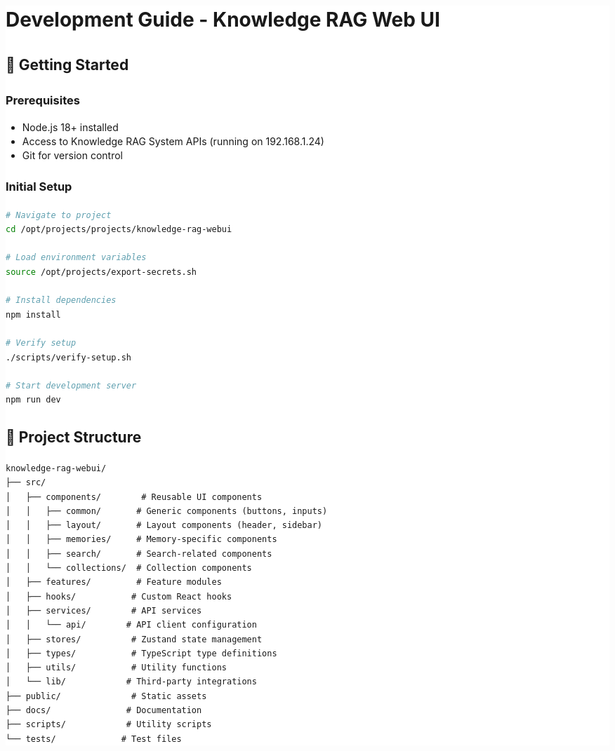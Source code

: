 # Development Guide - Knowledge RAG Web UI

## 🚀 Getting Started

### Prerequisites
- Node.js 18+ installed
- Access to Knowledge RAG System APIs (running on 192.168.1.24)
- Git for version control

### Initial Setup
```bash
# Navigate to project
cd /opt/projects/projects/knowledge-rag-webui

# Load environment variables
source /opt/projects/export-secrets.sh

# Install dependencies
npm install

# Verify setup
./scripts/verify-setup.sh

# Start development server
npm run dev
```

## 📁 Project Structure

```
knowledge-rag-webui/
├── src/
│   ├── components/        # Reusable UI components
│   │   ├── common/       # Generic components (buttons, inputs)
│   │   ├── layout/       # Layout components (header, sidebar)
│   │   ├── memories/     # Memory-specific components
│   │   ├── search/       # Search-related components
│   │   └── collections/  # Collection components
│   ├── features/         # Feature modules
│   ├── hooks/           # Custom React hooks
│   ├── services/        # API services
│   │   └── api/        # API client configuration
│   ├── stores/          # Zustand state management
│   ├── types/           # TypeScript type definitions
│   ├── utils/           # Utility functions
│   └── lib/            # Third-party integrations
├── public/              # Static assets
├── docs/               # Documentation
├── scripts/            # Utility scripts
└── tests/             # Test files
```
